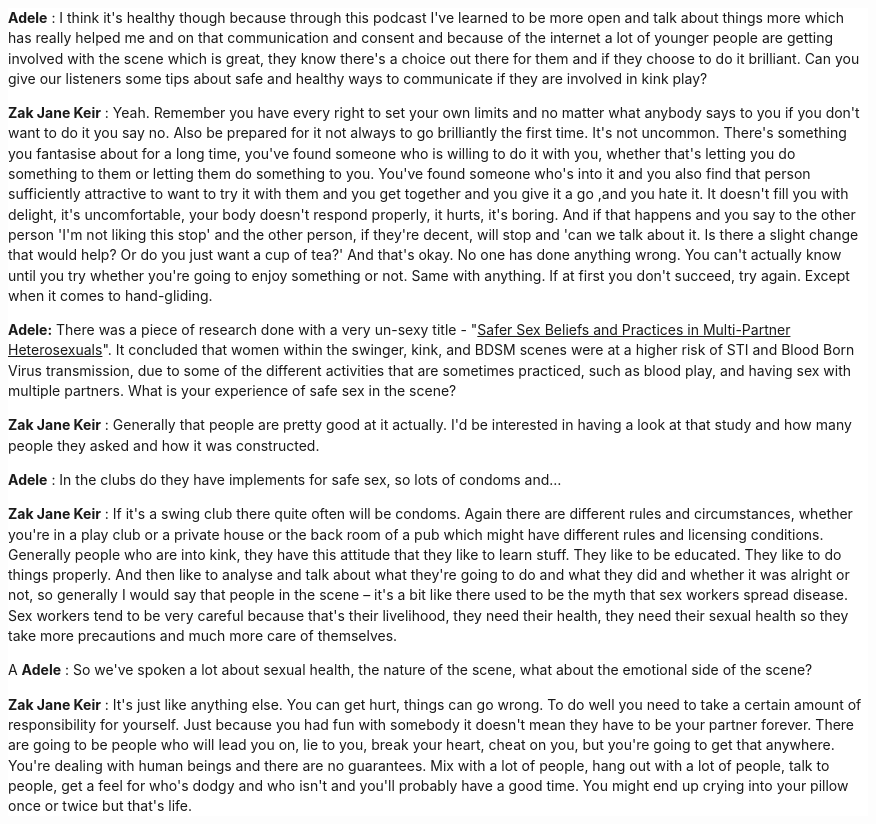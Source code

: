 **Adele** : I think it&#39;s healthy though because through this podcast I&#39;ve learned to be more open and talk about things more which has really helped me and on that communication and consent and because of the internet a lot of younger people are getting involved with the scene which is great, they know there&#39;s a choice out there for them and if they choose to do it brilliant. Can you give our listeners some tips about safe and healthy ways to communicate if they are involved in kink play?

**Zak Jane Keir** : Yeah. Remember you have every right to set your own limits and no matter what anybody says to you if you don&#39;t want to do it you say no. Also be prepared for it not always to go brilliantly the first time. It&#39;s not uncommon. There&#39;s something you fantasise about for a long time, you&#39;ve found someone who is willing to do it with you, whether that&#39;s letting you do something to them or letting them do something to you. You&#39;ve found someone who&#39;s into it and you also find that person sufficiently attractive to want to try it with them and you get together and you give it a go ,and you hate it. It doesn&#39;t fill you with delight, it&#39;s uncomfortable, your body doesn&#39;t respond properly, it hurts, it&#39;s boring. And if that happens and you say to the other person &#39;I&#39;m not liking this stop&#39; and the other person, if they&#39;re decent, will stop and &#39;can we talk about it. Is there a slight change that would help? Or do you just want a cup of tea?&#39; And that&#39;s okay. No one has done anything wrong. You can&#39;t actually know until you try whether you&#39;re going to enjoy something or not. Same with anything. If at first you don&#39;t succeed, try again. Except when it comes to hand-gliding.

**Adele:** There was a piece of research done with a very un-sexy title - &quot;[Safer Sex Beliefs and Practices in Multi-Partner Heterosexuals](https://sti.bmj.com/content/91/Suppl_2/A200.2)&quot;. It concluded that women within the swinger, kink, and BDSM scenes were at a higher risk of STI and Blood Born Virus transmission, due to some of the different activities that are sometimes practiced, such as blood play, and having sex with multiple partners. What is your experience of safe sex in the scene?

**Zak Jane Keir** : Generally that people are pretty good at it actually. I&#39;d be interested in having a look at that study and how many people they asked and how it was constructed.

**Adele** : In the clubs do they have implements for safe sex, so lots of condoms and…

**Zak Jane Keir** : If it&#39;s a swing club there quite often will be condoms. Again there are different rules and circumstances, whether you&#39;re in a play club or a private house or the back room of a pub which might have different rules and licensing conditions. Generally people who are into kink, they have this attitude that they like to learn stuff. They like to be educated. They like to do things properly. And then like to analyse and talk about what they&#39;re going to do and what they did and whether it was alright or not, so generally I would say that people in the scene – it&#39;s a bit like there used to be the myth that sex workers spread disease. Sex workers tend to be very careful because that&#39;s their livelihood, they need their health, they need their sexual health so they take more precautions and much more care of themselves.

A **Adele** : So we&#39;ve spoken a lot about sexual health, the nature of the scene, what about the emotional side of the scene?

**Zak Jane Keir** : It&#39;s just like anything else. You can get hurt, things can go wrong. To do well you need to take a certain amount of responsibility for yourself. Just because you had fun with somebody it doesn&#39;t mean they have to be your partner forever. There are going to be people who will lead you on, lie to you, break your heart, cheat on you, but you&#39;re going to get that anywhere. You&#39;re dealing with human beings and there are no guarantees. Mix with a lot of people, hang out with a lot of people, talk to people, get a feel for who&#39;s dodgy and who isn&#39;t and you&#39;ll probably have a good time. You might end up crying into your pillow once or twice but that&#39;s life.
